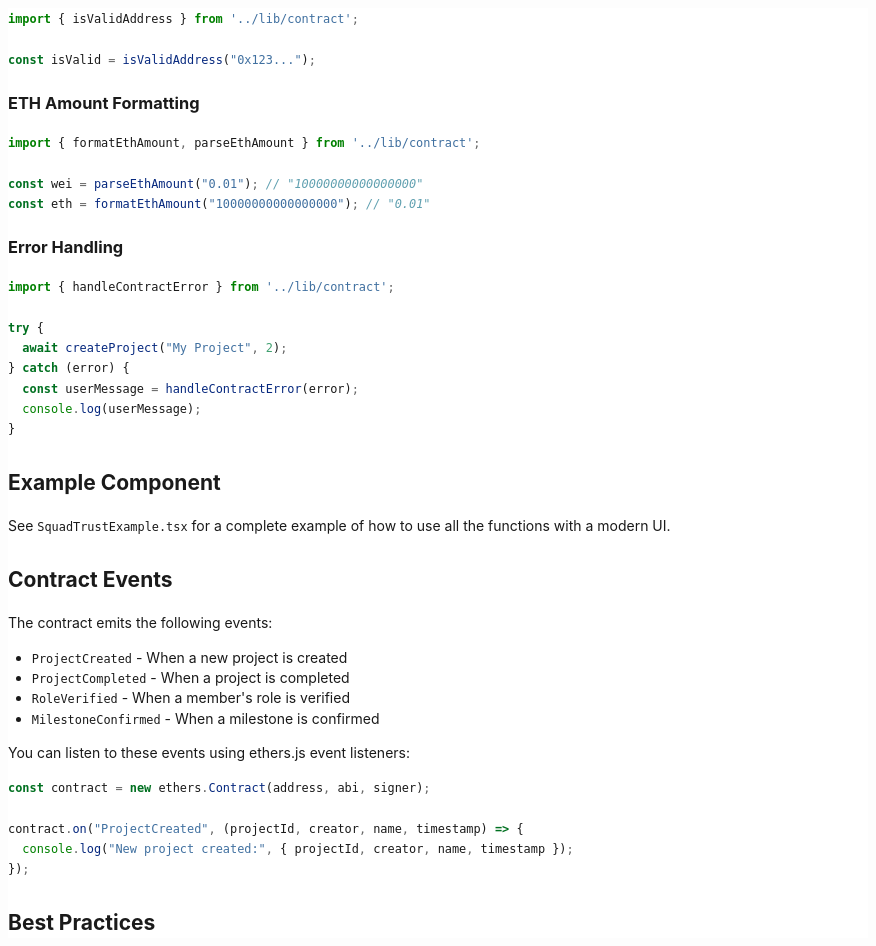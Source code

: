 ```typescript
import { isValidAddress } from '../lib/contract';

const isValid = isValidAddress("0x123...");
```

### ETH Amount Formatting

```typescript
import { formatEthAmount, parseEthAmount } from '../lib/contract';

const wei = parseEthAmount("0.01"); // "10000000000000000"
const eth = formatEthAmount("10000000000000000"); // "0.01"
```

### Error Handling

```typescript
import { handleContractError } from '../lib/contract';

try {
  await createProject("My Project", 2);
} catch (error) {
  const userMessage = handleContractError(error);
  console.log(userMessage);
}
```

## Example Component

See `SquadTrustExample.tsx` for a complete example of how to use all the functions with a modern UI.

## Contract Events

The contract emits the following events:

- `ProjectCreated` - When a new project is created
- `ProjectCompleted` - When a project is completed
- `RoleVerified` - When a member's role is verified
- `MilestoneConfirmed` - When a milestone is confirmed

You can listen to these events using ethers.js event listeners:

```typescript
const contract = new ethers.Contract(address, abi, signer);

contract.on("ProjectCreated", (projectId, creator, name, timestamp) => {
  console.log("New project created:", { projectId, creator, name, timestamp });
});
```

## Best Practices
